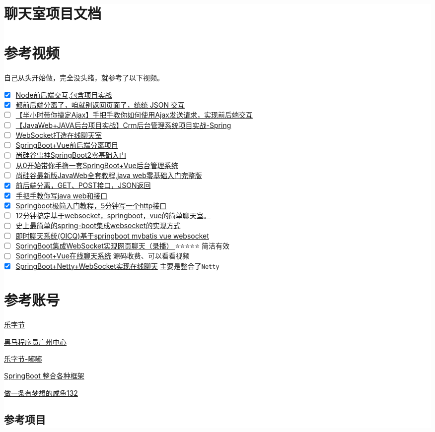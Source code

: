 # 聊天室项目文档



# 参考视频

自己从头开始做，完全没头绪，就参考了以下视频。



- [x] [Node前后端交互,包含项目实战](https://www.bilibili.com/video/BV1j5411K7EH?p=255)
- [x] [都前后端分离了，咱就别返回页面了，统统 JSON 交互](https://www.bilibili.com/video/BV1np4y1C7v5?spm_id_from=333.880.my_history.page.click)
- [ ] [【半小时带你搞定Ajax】手把手教你如何使用Ajax发送请求，实现前后端交互](https://www.bilibili.com/video/BV18y4y1L73h?p=2)
- [ ] [【JavaWeb+JAVA后台项目实战】Crm后台管理系统项目实战-Spring](https://www.bilibili.com/video/BV17o4y1R789?p=181)
- [ ] [WebSocket打造在线聊天室](https://www.bilibili.com/video/BV1r54y1D72U?p=2)
- [ ] [SpringBoot+Vue前后端分离项目](https://www.bilibili.com/video/BV1wY411J7X8?p=9)
- [ ] [尚硅谷雷神SpringBoot2零基础入门](https://www.bilibili.com/video/BV19K4y1L7MT?p=19)
- [ ] [从0开始带你手撸一套SpringBoot+Vue后台管理系统](https://www.bilibili.com/video/BV1U44y1W77D?p=5)
- [ ] [尚硅谷最新版JavaWeb全套教程,java web零基础入门完整版](https://www.bilibili.com/video/BV1Y7411K7zz?p=160)
- [x] [前后端分离，GET、POST接口，JSON返回](https://www.bilibili.com/video/BV1NP4y1W7n4/?spm_id_from=333.788.recommend_more_video.0)
- [x] [手把手教你写java web和接口](https://www.bilibili.com/video/BV16541147s1/?spm_id_from=333.788.recommend_more_video.-1)
- [x] [Springboot极简入门教程，5分钟写一个http接口](https://www.bilibili.com/video/BV1Bq4y1j7Zz/?spm_id_from=333.788.recommend_more_video.-1) 
- [ ] [12分钟搞定基于websocket，springboot，vue的简单聊天室。](https://www.bilibili.com/read/cv16430929?spm_id_from=333.999.0.0)
- [ ] [史上最简单的spring-boot集成websocket的实现方式](https://www.bilibili.com/video/BV1Bf4y1R7fS?spm_id_from=333.337.search-card.all.click)
- [ ] [即时聊天系统(OICQ)基于springboot mybatis vue websocket](https://www.bilibili.com/video/BV1XT4y1i71M?spm_id_from=333.337.search-card.all.click)
- [ ] [SpringBoot集成WebSocket实现网页聊天（录播） ](https://www.bilibili.com/video/BV12Q4y1q7VP?spm_id_from=333.337.search-card.all.click) ⭐⭐⭐⭐⭐ 简洁有效
- [ ] [SpringBoot+Vue在线聊天系统](https://www.bilibili.com/video/BV1N94y1d7tr?p=4) 源码收费、可以看看视频
- [x] [SpringBoot+Netty+WebSocket实现在线聊天](https://www.bilibili.com/video/BV1WB4y1N7Sj/?spm_id_from=333.788.recommend_more_video.2&vd_source=07d933cd4c64b259f09ced00e89ac8a9) 主要是整合了`Netty`

#  参考账号

[乐字节](https://space.bilibili.com/1001395107)

[黑马程序员广州中心](https://space.bilibili.com/429854910)

[乐字节-嘟嘟](https://space.bilibili.com/1001395107)

[SpringBoot 整合各种框架 ](https://space.bilibili.com/325883425)

[做一条有梦想的咸鱼132]( https://www.bilibili.com/read/cv16430929?spm_id_from=333.999.0.0 )

## 参考项目
